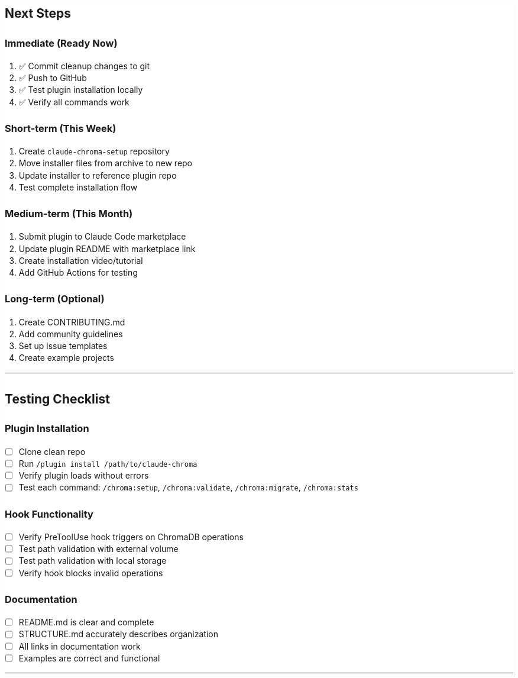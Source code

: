 
## Next Steps

### Immediate (Ready Now)
1. ✅ Commit cleanup changes to git
2. ✅ Push to GitHub
3. ✅ Test plugin installation locally
4. ✅ Verify all commands work

### Short-term (This Week)
1. Create `claude-chroma-setup` repository
2. Move installer files from archive to new repo
3. Update installer to reference plugin repo
4. Test complete installation flow

### Medium-term (This Month)
1. Submit plugin to Claude Code marketplace
2. Update plugin README with marketplace link
3. Create installation video/tutorial
4. Add GitHub Actions for testing

### Long-term (Optional)
1. Create CONTRIBUTING.md
2. Add community guidelines
3. Set up issue templates
4. Create example projects

---

## Testing Checklist

### Plugin Installation
- [ ] Clone clean repo
- [ ] Run `/plugin install /path/to/claude-chroma`
- [ ] Verify plugin loads without errors
- [ ] Test each command: `/chroma:setup`, `/chroma:validate`, `/chroma:migrate`, `/chroma:stats`

### Hook Functionality
- [ ] Verify PreToolUse hook triggers on ChromaDB operations
- [ ] Test path validation with external volume
- [ ] Test path validation with local storage
- [ ] Verify hook blocks invalid operations

### Documentation
- [ ] README.md is clear and complete
- [ ] STRUCTURE.md accurately describes organization
- [ ] All links in documentation work
- [ ] Examples are correct and functional

---